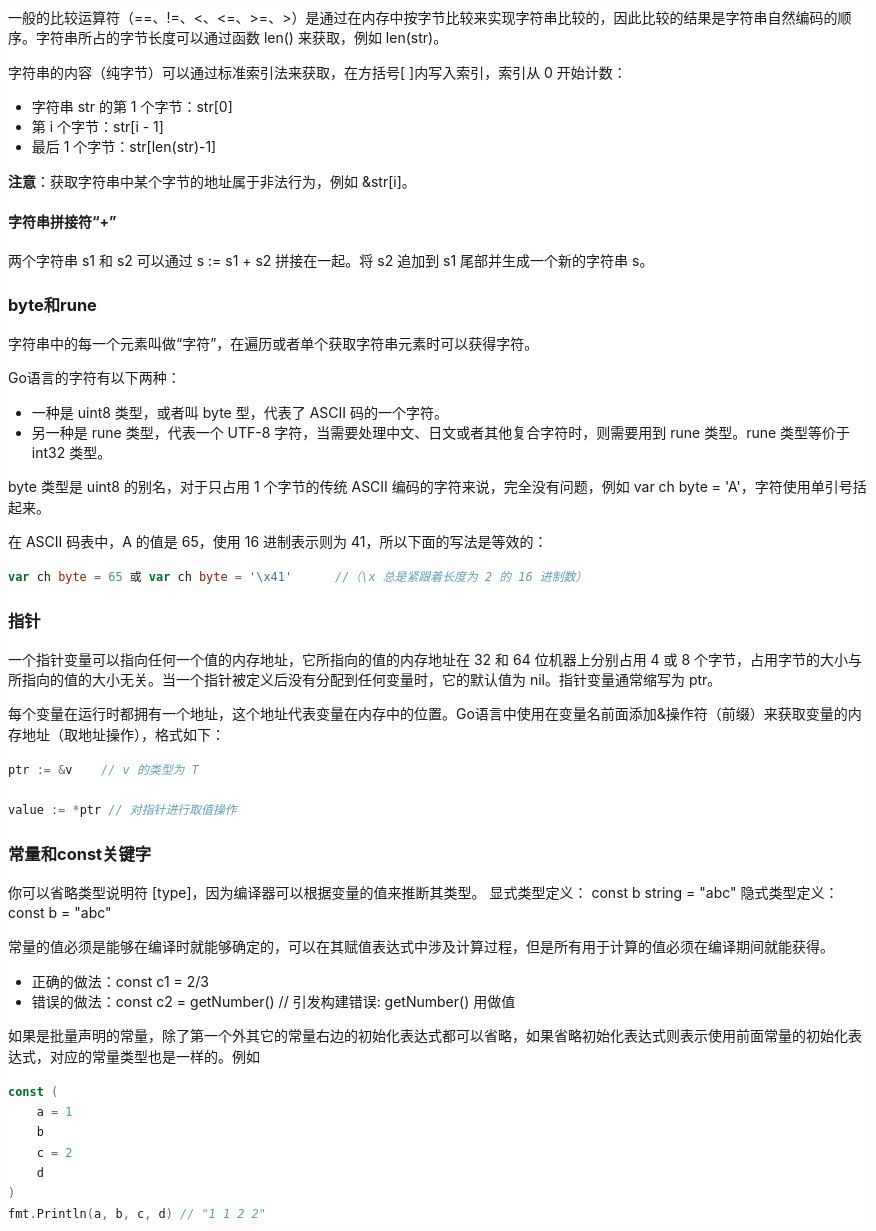 一般的比较运算符（==、!=、<、<=、>=、>）是通过在内存中按字节比较来实现字符串比较的，因此比较的结果是字符串自然编码的顺序。字符串所占的字节长度可以通过函数 len() 来获取，例如 len(str)。

字符串的内容（纯字节）可以通过标准索引法来获取，在方括号[ ]内写入索引，索引从 0 开始计数：

- 字符串 str 的第 1 个字节：str[0]
- 第 i 个字节：str[i - 1]
- 最后 1 个字节：str[len(str)-1]

**注意**：获取字符串中某个字节的地址属于非法行为，例如 &str[i]。

#### 字符串拼接符“+”

两个字符串 s1 和 s2 可以通过 s := s1 + s2 拼接在一起。将 s2 追加到 s1 尾部并生成一个新的字符串 s。

### byte和rune

字符串中的每一个元素叫做“字符”，在遍历或者单个获取字符串元素时可以获得字符。

Go语言的字符有以下两种：

- 一种是 uint8 类型，或者叫 byte 型，代表了 ASCII 码的一个字符。
- 另一种是 rune 类型，代表一个 UTF-8 字符，当需要处理中文、日文或者其他复合字符时，则需要用到 rune 类型。rune 类型等价于 int32 类型。

byte 类型是 uint8 的别名，对于只占用 1 个字节的传统 ASCII 编码的字符来说，完全没有问题，例如 var ch byte = 'A'，字符使用单引号括起来。

在 ASCII 码表中，A 的值是 65，使用 16 进制表示则为 41，所以下面的写法是等效的：

```go
var ch byte = 65 或 var ch byte = '\x41'      //（\x 总是紧跟着长度为 2 的 16 进制数）
```

### 指针

一个指针变量可以指向任何一个值的内存地址，它所指向的值的内存地址在 32 和 64 位机器上分别占用 4 或 8 个字节，占用字节的大小与所指向的值的大小无关。当一个指针被定义后没有分配到任何变量时，它的默认值为 nil。指针变量通常缩写为 ptr。

每个变量在运行时都拥有一个地址，这个地址代表变量在内存中的位置。Go语言中使用在变量名前面添加&操作符（前缀）来获取变量的内存地址（取地址操作），格式如下：

```go
ptr := &v    // v 的类型为 T

value := *ptr // 对指针进行取值操作
```

### 常量和const关键字

你可以省略类型说明符 [type]，因为编译器可以根据变量的值来推断其类型。
显式类型定义： const b string = "abc"
隐式类型定义： const b = "abc"

常量的值必须是能够在编译时就能够确定的，可以在其赋值表达式中涉及计算过程，但是所有用于计算的值必须在编译期间就能获得。

- 正确的做法：const c1 = 2/3
- 错误的做法：const c2 = getNumber() // 引发构建错误: getNumber() 用做值

如果是批量声明的常量，除了第一个外其它的常量右边的初始化表达式都可以省略，如果省略初始化表达式则表示使用前面常量的初始化表达式，对应的常量类型也是一样的。例如

```go
const (
    a = 1
    b
    c = 2
    d
)
fmt.Println(a, b, c, d) // "1 1 2 2"
```
